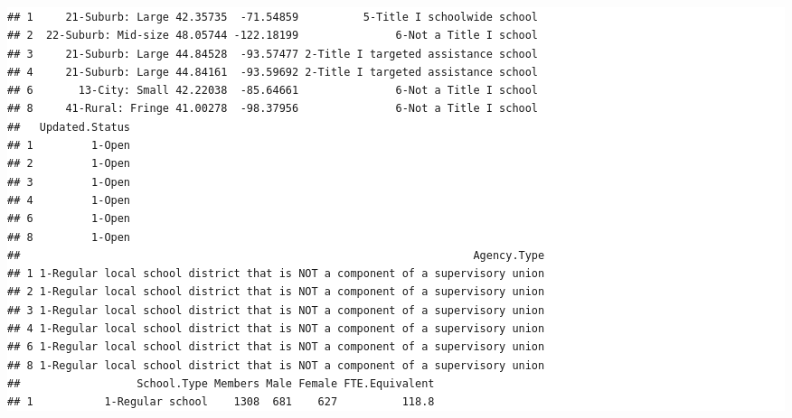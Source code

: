    ## 1     21-Suburb: Large 42.35735  -71.54859          5-Title I schoolwide school
    ## 2  22-Suburb: Mid-size 48.05744 -122.18199               6-Not a Title I school
    ## 3     21-Suburb: Large 44.84528  -93.57477 2-Title I targeted assistance school
    ## 4     21-Suburb: Large 44.84161  -93.59692 2-Title I targeted assistance school
    ## 6       13-City: Small 42.22038  -85.64661               6-Not a Title I school
    ## 8     41-Rural: Fringe 41.00278  -98.37956               6-Not a Title I school
    ##   Updated.Status
    ## 1         1-Open
    ## 2         1-Open
    ## 3         1-Open
    ## 4         1-Open
    ## 6         1-Open
    ## 8         1-Open
    ##                                                                      Agency.Type
    ## 1 1-Regular local school district that is NOT a component of a supervisory union
    ## 2 1-Regular local school district that is NOT a component of a supervisory union
    ## 3 1-Regular local school district that is NOT a component of a supervisory union
    ## 4 1-Regular local school district that is NOT a component of a supervisory union
    ## 6 1-Regular local school district that is NOT a component of a supervisory union
    ## 8 1-Regular local school district that is NOT a component of a supervisory union
    ##                  School.Type Members Male Female FTE.Equivalent
    ## 1           1-Regular school    1308  681    627          118.8